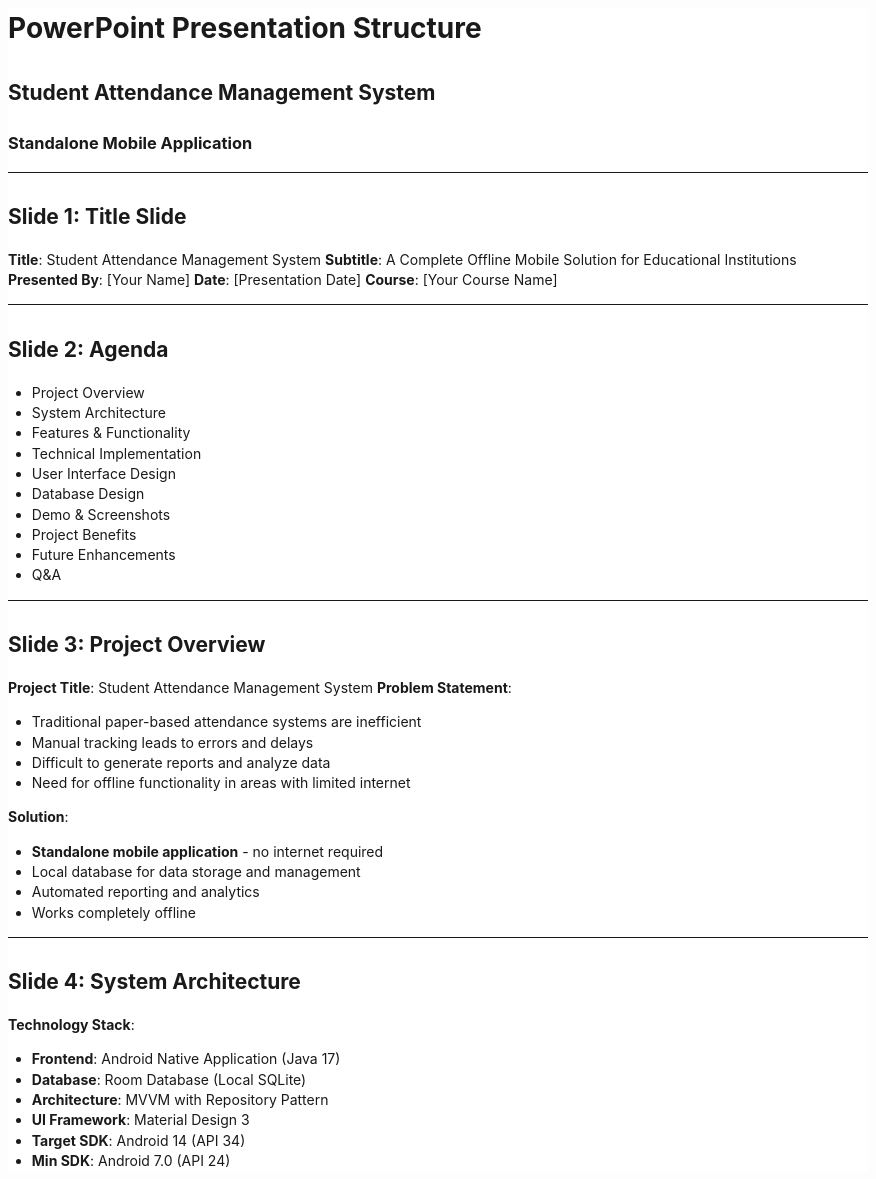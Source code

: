 # PowerPoint Presentation Structure
## Student Attendance Management System
### Standalone Mobile Application

---

## Slide 1: Title Slide
**Title**: Student Attendance Management System
**Subtitle**: A Complete Offline Mobile Solution for Educational Institutions
**Presented By**: [Your Name]
**Date**: [Presentation Date]
**Course**: [Your Course Name]

---

## Slide 2: Agenda
- Project Overview
- System Architecture
- Features & Functionality
- Technical Implementation
- User Interface Design
- Database Design
- Demo & Screenshots
- Project Benefits
- Future Enhancements
- Q&A

---

## Slide 3: Project Overview
**Project Title**: Student Attendance Management System
**Problem Statement**: 
- Traditional paper-based attendance systems are inefficient
- Manual tracking leads to errors and delays
- Difficult to generate reports and analyze data
- Need for offline functionality in areas with limited internet

**Solution**: 
- **Standalone mobile application** - no internet required
- Local database for data storage and management
- Automated reporting and analytics
- Works completely offline

---

## Slide 4: System Architecture
**Technology Stack**:
- **Frontend**: Android Native Application (Java 17)
- **Database**: Room Database (Local SQLite)
- **Architecture**: MVVM with Repository Pattern
- **UI Framework**: Material Design 3
- **Target SDK**: Android 14 (API 34)
- **Min SDK**: Android 7.0 (API 24)
